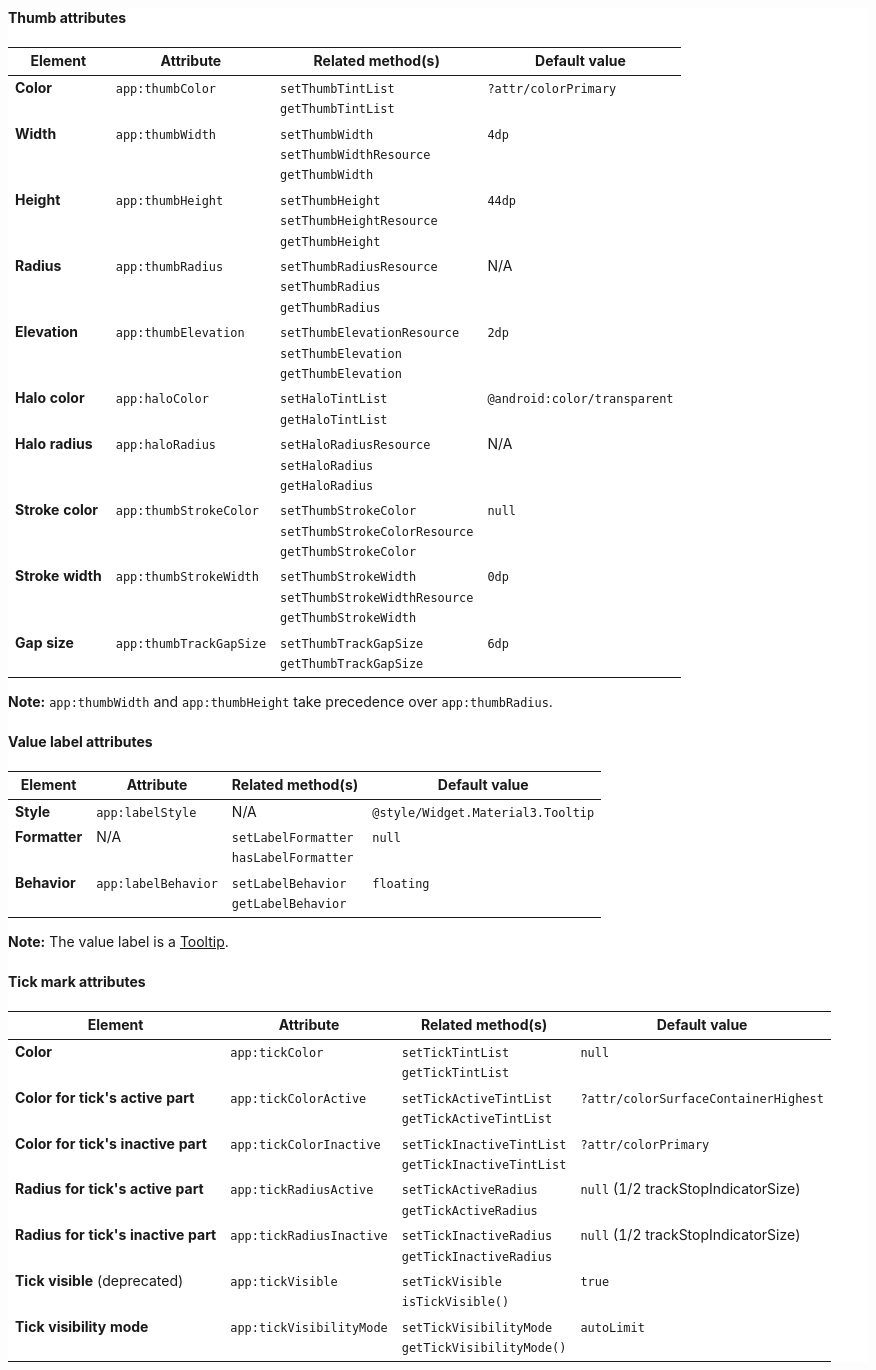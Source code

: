 #### Thumb attributes

| Element          | Attribute               | Related method(s)                                                                 | Default value                |
|------------------|-------------------------|-----------------------------------------------------------------------------------|------------------------------|
| **Color**        | `app:thumbColor`        | `setThumbTintList`<br/>`getThumbTintList`                                         | `?attr/colorPrimary`         |
| **Width**        | `app:thumbWidth`        | `setThumbWidth`<br/>`setThumbWidthResource`<br/>`getThumbWidth`                   | `4dp`                        |
| **Height**       | `app:thumbHeight`       | `setThumbHeight`<br/>`setThumbHeightResource`<br/>`getThumbHeight`                | `44dp`                       |
| **Radius**       | `app:thumbRadius`       | `setThumbRadiusResource`<br/>`setThumbRadius`<br/>`getThumbRadius`                | N/A                          |
| **Elevation**    | `app:thumbElevation`    | `setThumbElevationResource`<br/>`setThumbElevation`<br/>`getThumbElevation`       | `2dp`                        |
| **Halo color**   | `app:haloColor`         | `setHaloTintList`<br/>`getHaloTintList`                                           | `@android:color/transparent` |
| **Halo radius**  | `app:haloRadius`        | `setHaloRadiusResource`<br/>`setHaloRadius`<br/>`getHaloRadius`                   | N/A                          |
| **Stroke color** | `app:thumbStrokeColor`  | `setThumbStrokeColor`<br/>`setThumbStrokeColorResource`<br/>`getThumbStrokeColor` | `null`                       |
| **Stroke width** | `app:thumbStrokeWidth`  | `setThumbStrokeWidth`<br/>`setThumbStrokeWidthResource`<br/>`getThumbStrokeWidth` | `0dp`                        |
| **Gap size**     | `app:thumbTrackGapSize` | `setThumbTrackGapSize`<br/>`getThumbTrackGapSize`                                 | `6dp`                        |

**Note:** `app:thumbWidth` and `app:thumbHeight` take precedence over `app:thumbRadius`.

#### Value label attributes

Element       | Attribute           | Related method(s)                           | Default value
------------- | ------------------- | ------------------------------------------- | -------------
**Style**     | `app:labelStyle`    | N/A                                         | `@style/Widget.Material3.Tooltip`
**Formatter** | N/A                 | `setLabelFormatter`<br/>`hasLabelFormatter` | `null`
**Behavior**  | `app:labelBehavior` | `setLabelBehavior`<br/>`getLabelBehavior`   | `floating`

**Note:** The value label is a
[Tooltip](https://github.com/material-components/material-components-android/tree/master/lib/java/com/google/android/material/tooltip/TooltipDrawable.java).

#### Tick mark attributes

| Element                             | Attribute                | Related method(s)                                       | Default value                        |
|-------------------------------------|--------------------------|---------------------------------------------------------|--------------------------------------|
| **Color**                           | `app:tickColor`          | `setTickTintList`<br/>`getTickTintList`                 | `null`                               |
| **Color for tick's active part**    | `app:tickColorActive`    | `setTickActiveTintList`<br/>`getTickActiveTintList`     | `?attr/colorSurfaceContainerHighest` |
| **Color for tick's inactive part**  | `app:tickColorInactive`  | `setTickInactiveTintList`<br/>`getTickInactiveTintList` | `?attr/colorPrimary`                 |
| **Radius for tick's active part**   | `app:tickRadiusActive`   | `setTickActiveRadius`<br/>`getTickActiveRadius`         | `null` (1/2 trackStopIndicatorSize)  |
| **Radius for tick's inactive part** | `app:tickRadiusInactive` | `setTickInactiveRadius`<br/>`getTickInactiveRadius`     | `null` (1/2 trackStopIndicatorSize)  |
| **Tick visible** (deprecated)       | `app:tickVisible`        | `setTickVisible`<br/>`isTickVisible()`                  | `true`                               |
| **Tick visibility mode**            | `app:tickVisibilityMode` | `setTickVisibilityMode`<br/>`getTickVisibilityMode()`   | `autoLimit`                          |
